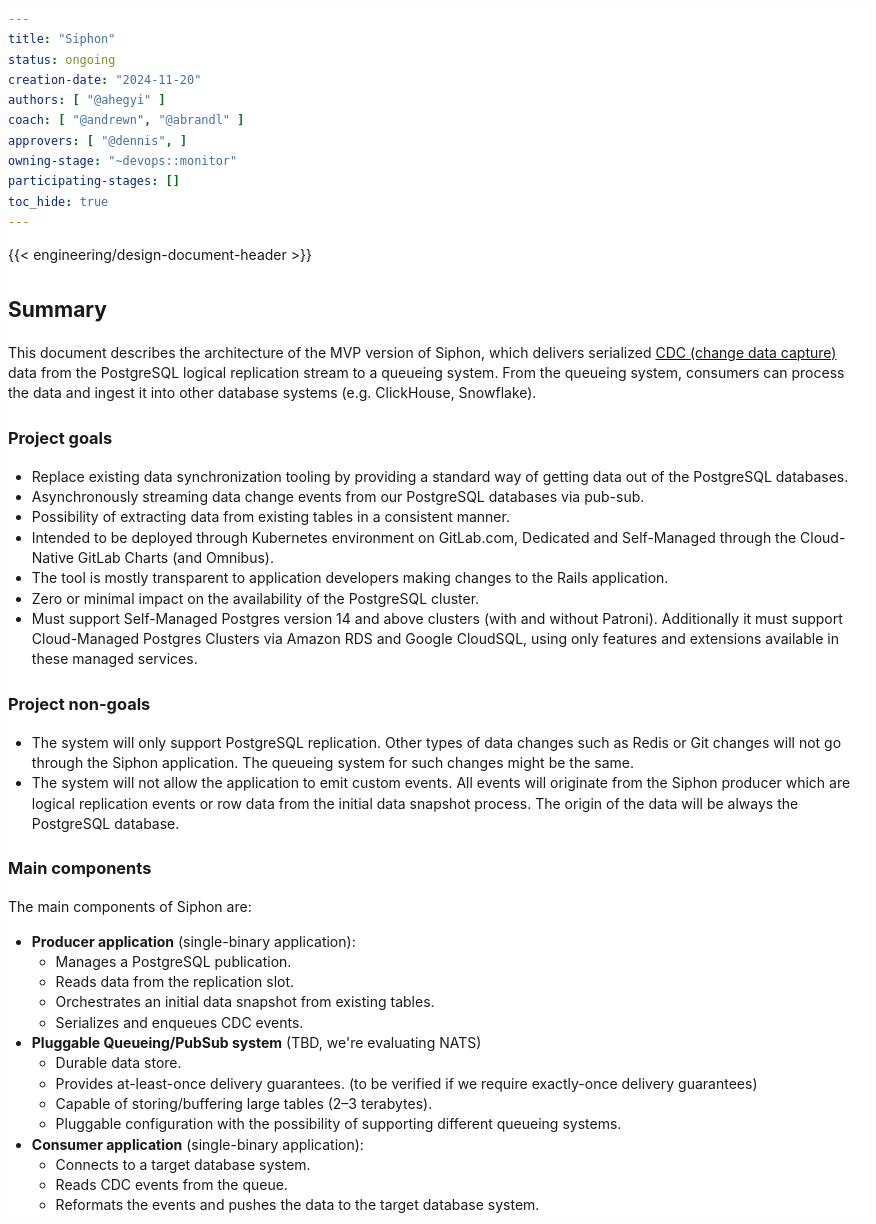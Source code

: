 ```yaml
---
title: "Siphon"
status: ongoing
creation-date: "2024-11-20"
authors: [ "@ahegyi" ]
coach: [ "@andrewn", "@abrandl" ]
approvers: [ "@dennis", ]
owning-stage: "~devops::monitor"
participating-stages: []
toc_hide: true
---
```


{{< engineering/design-document-header >}}

## Summary

This document describes the architecture of the MVP version of Siphon, which delivers serialized [CDC (change data capture)](https://en.wikipedia.org/wiki/Change_data_capture) data from the PostgreSQL logical replication stream to a queueing system. From the queueing system, consumers can process the data and ingest it into other database systems (e.g. ClickHouse, Snowflake).

### Project goals

- Replace existing data synchronization tooling by providing a standard way of getting data out of the PostgreSQL databases.
- Asynchronously streaming data change events from our PostgreSQL databases via pub-sub.
- Possibility of extracting data from existing tables in a consistent manner.
- Intended to be deployed through Kubernetes environment on GitLab.com, Dedicated and Self-Managed through the Cloud-Native GitLab Charts (and Omnibus).
- The tool is mostly transparent to application developers making changes to the Rails application.
- Zero or minimal impact on the availability of the PostgreSQL cluster.
- Must support Self-Managed Postgres version 14 and above clusters (with and without Patroni). Additionally it must support Cloud-Managed Postgres Clusters via Amazon RDS and Google CloudSQL, using only features and extensions available in these managed services.

### Project non-goals

- The system will only support PostgreSQL replication. Other types of data changes such as Redis or Git changes will not go through the Siphon application. The queueing system for such changes might be the same.
- The system will not allow the application to emit custom events. All events will originate from the Siphon producer which are logical replication events or row data from the initial data snapshot process. The origin of the data will be always the PostgreSQL database.

### Main components

The main components of Siphon are:

- **Producer application** (single-binary application):
  - Manages a PostgreSQL publication.
  - Reads data from the replication slot.
  - Orchestrates an initial data snapshot from existing tables.
  - Serializes and enqueues CDC events.
- **Pluggable Queueing/PubSub system** (TBD, we're evaluating NATS)
  - Durable data store.
  - Provides at-least-once delivery guarantees. (to be verified if we require exactly-once delivery guarantees)
  - Capable of storing/buffering large tables (2–3 terabytes).
  - Pluggable configuration with the possibility of supporting different queueing systems.
- **Consumer application** (single-binary application):
  - Connects to a target database system.
  - Reads CDC events from the queue.
  - Reformats the events and pushes the data to the target database system.